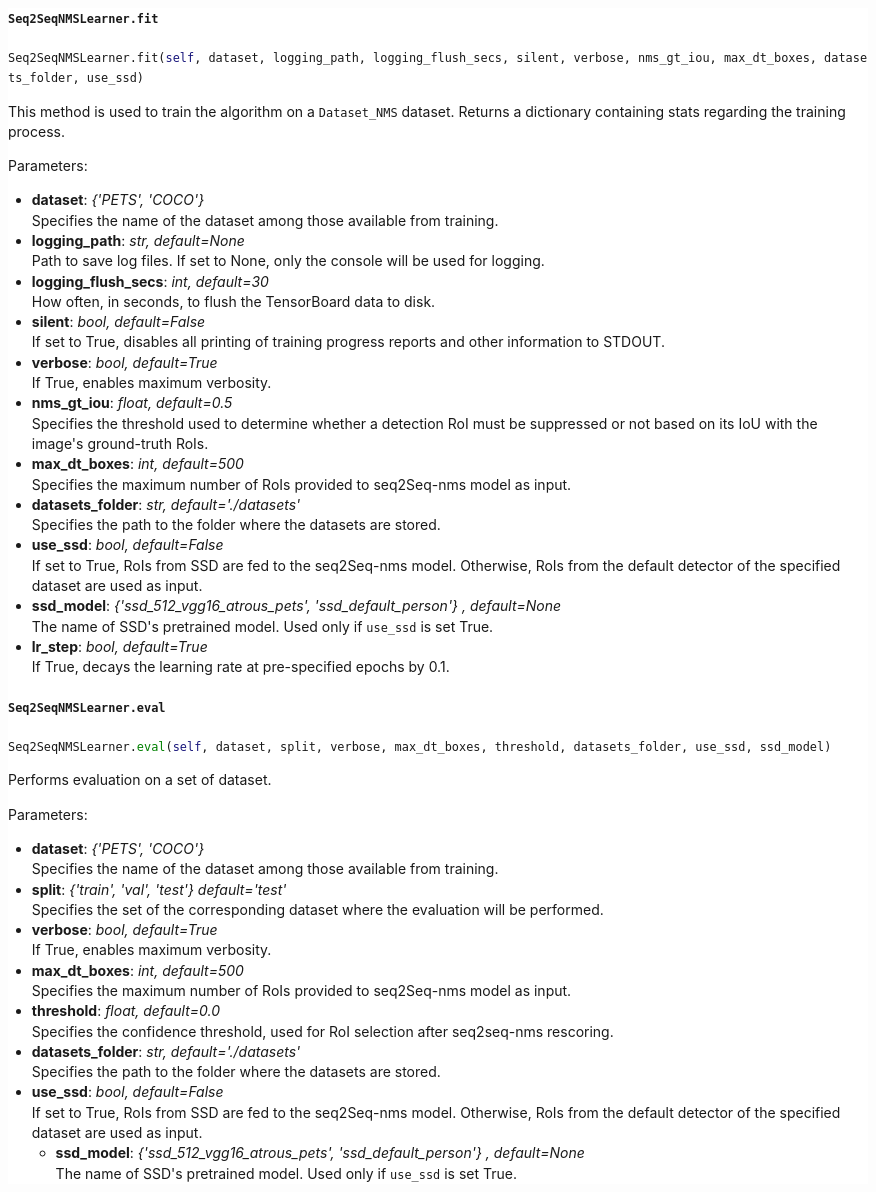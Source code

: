 
#### `Seq2SeqNMSLearner.fit`
```python
Seq2SeqNMSLearner.fit(self, dataset, logging_path, logging_flush_secs, silent, verbose, nms_gt_iou, max_dt_boxes, datasets_folder, use_ssd)
```

This method is used to train the algorithm on a `Dataset_NMS` dataset.
Returns a dictionary containing stats regarding the training process.

Parameters:

- **dataset**: *{'PETS', 'COCO'}*\
  Specifies the name of the dataset among those available from training.
- **logging_path**: *str, default=None*\
  Path to save log files.
  If set to None, only the console will be used for logging.
- **logging_flush_secs**: *int, default=30*\
  How often, in seconds, to flush the TensorBoard data to disk.
- **silent**: *bool, default=False*\
  If set to True, disables all printing of training progress reports and other information to STDOUT.
- **verbose**: *bool, default=True*\
  If True, enables maximum verbosity.
- **nms_gt_iou**: *float, default=0.5*\
  Specifies the threshold used to determine whether a detection RoI must be suppressed or not based on its IoU with the image's ground-truth RoIs.
- **max_dt_boxes**: *int, default=500*\
  Specifies the maximum number of RoIs provided to seq2Seq-nms model as input.
- **datasets_folder**: *str, default='./datasets'*\
  Specifies the path to the folder where the datasets are stored.
- **use_ssd**: *bool, default=False*\
  If set to True, RoIs from SSD are fed to the seq2Seq-nms model.
  Otherwise, RoIs from the default detector of the specified dataset are used as input.
- **ssd_model**: *{'ssd_512_vgg16_atrous_pets', 'ssd_default_person'} , default=None*\
  The name of SSD's pretrained model. Used only if `use_ssd` is set True.
- **lr_step**: *bool, default=True*\
  If True, decays the learning rate at pre-specified epochs by 0.1.
  
#### `Seq2SeqNMSLearner.eval`
```python
Seq2SeqNMSLearner.eval(self, dataset, split, verbose, max_dt_boxes, threshold, datasets_folder, use_ssd, ssd_model)
```

Performs evaluation on a set of dataset.

Parameters:

- **dataset**: *{'PETS', 'COCO'}*\
  Specifies the name of the dataset among those available from training.
- **split**: *{'train', 'val', 'test'} default='test'*\
  Specifies the set of the corresponding dataset where the evaluation will be performed.
- **verbose**: *bool, default=True*\
  If True, enables maximum verbosity.
- **max_dt_boxes**: *int, default=500*\
  Specifies the maximum number of RoIs provided to seq2Seq-nms model as input.
- **threshold**: *float, default=0.0*\
  Specifies the confidence threshold, used for RoI selection after seq2seq-nms rescoring.
- **datasets_folder**: *str, default='./datasets'*\
  Specifies the path to the folder where the datasets are stored.
- **use_ssd**: *bool, default=False*\
  If set to True, RoIs from SSD are fed to the seq2Seq-nms model.
  Otherwise, RoIs from the default detector of the specified dataset are used as input.
  - **ssd_model**: *{'ssd_512_vgg16_atrous_pets', 'ssd_default_person'} , default=None*\
  The name of SSD's pretrained model. Used only if `use_ssd` is set True.
